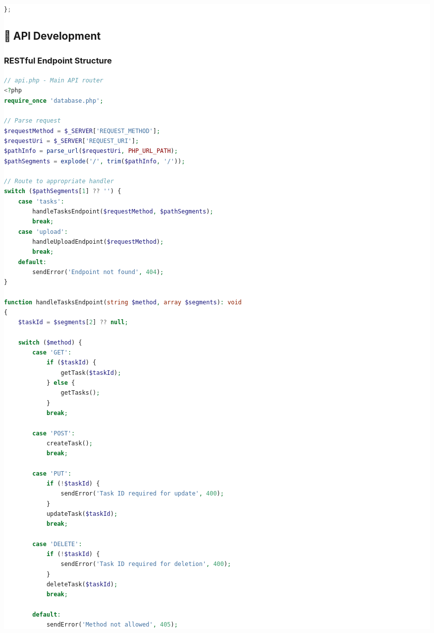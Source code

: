 ```javascript
};
```

## 🔗 API Development

### RESTful Endpoint Structure

```php
// api.php - Main API router
<?php
require_once 'database.php';

// Parse request
$requestMethod = $_SERVER['REQUEST_METHOD'];
$requestUri = $_SERVER['REQUEST_URI'];
$pathInfo = parse_url($requestUri, PHP_URL_PATH);
$pathSegments = explode('/', trim($pathInfo, '/'));

// Route to appropriate handler
switch ($pathSegments[1] ?? '') {
    case 'tasks':
        handleTasksEndpoint($requestMethod, $pathSegments);
        break;
    case 'upload':
        handleUploadEndpoint($requestMethod);
        break;
    default:
        sendError('Endpoint not found', 404);
}

function handleTasksEndpoint(string $method, array $segments): void
{
    $taskId = $segments[2] ?? null;
    
    switch ($method) {
        case 'GET':
            if ($taskId) {
                getTask($taskId);
            } else {
                getTasks();
            }
            break;
            
        case 'POST':
            createTask();
            break;
            
        case 'PUT':
            if (!$taskId) {
                sendError('Task ID required for update', 400);
            }
            updateTask($taskId);
            break;
            
        case 'DELETE':
            if (!$taskId) {
                sendError('Task ID required for deletion', 400);
            }
            deleteTask($taskId);
            break;
            
        default:
            sendError('Method not allowed', 405);
```